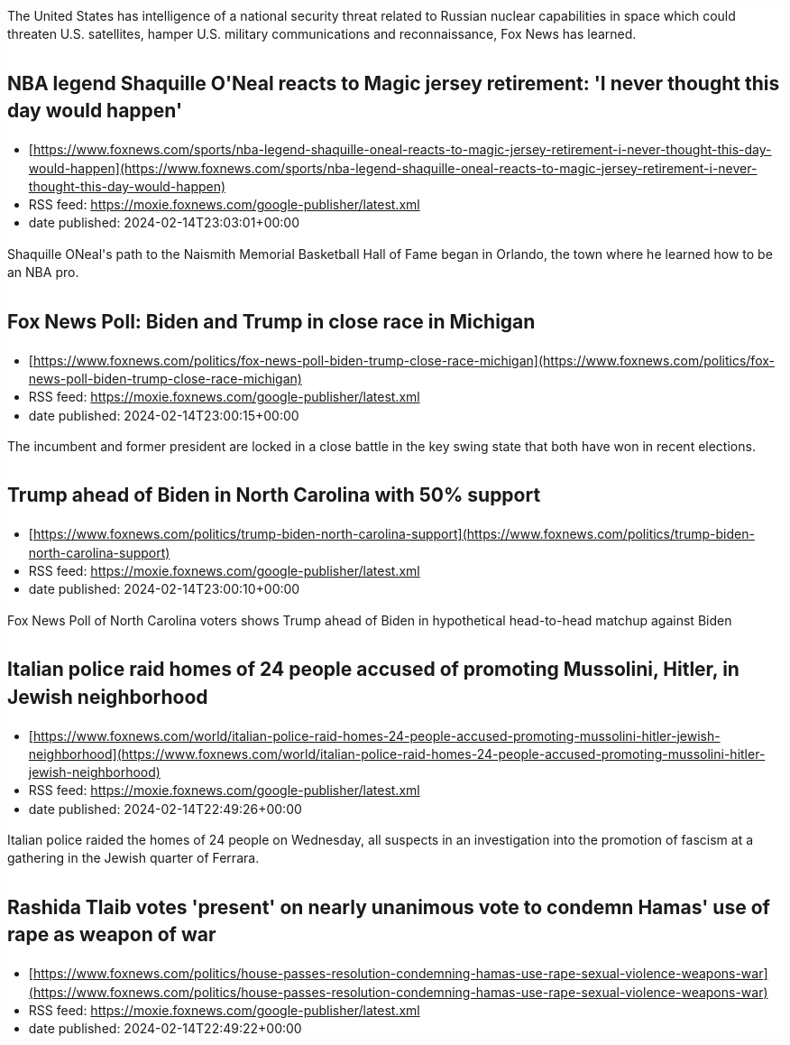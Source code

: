 The United States has intelligence of a national security threat related to Russian nuclear capabilities in space which could threaten U.S. satellites, hamper U.S. military communications and reconnaissance, Fox News has learned.

## NBA legend Shaquille O'Neal reacts to Magic jersey retirement: 'I never thought this day would happen'
 - [https://www.foxnews.com/sports/nba-legend-shaquille-oneal-reacts-to-magic-jersey-retirement-i-never-thought-this-day-would-happen](https://www.foxnews.com/sports/nba-legend-shaquille-oneal-reacts-to-magic-jersey-retirement-i-never-thought-this-day-would-happen)
 - RSS feed: https://moxie.foxnews.com/google-publisher/latest.xml
 - date published: 2024-02-14T23:03:01+00:00

Shaquille ONeal&apos;s path to the Naismith Memorial Basketball Hall of Fame began in Orlando, the town where he learned how to be an NBA pro.

## Fox News Poll: Biden and Trump in close race in Michigan
 - [https://www.foxnews.com/politics/fox-news-poll-biden-trump-close-race-michigan](https://www.foxnews.com/politics/fox-news-poll-biden-trump-close-race-michigan)
 - RSS feed: https://moxie.foxnews.com/google-publisher/latest.xml
 - date published: 2024-02-14T23:00:15+00:00

The incumbent and former president are locked in a close battle in the key swing state that both have won in recent elections.

## Trump ahead of Biden in North Carolina with 50% support
 - [https://www.foxnews.com/politics/trump-biden-north-carolina-support](https://www.foxnews.com/politics/trump-biden-north-carolina-support)
 - RSS feed: https://moxie.foxnews.com/google-publisher/latest.xml
 - date published: 2024-02-14T23:00:10+00:00

Fox News Poll of North Carolina voters shows Trump ahead of Biden in hypothetical head-to-head matchup against Biden

## Italian police raid homes of 24 people accused of promoting Mussolini, Hitler, in Jewish neighborhood
 - [https://www.foxnews.com/world/italian-police-raid-homes-24-people-accused-promoting-mussolini-hitler-jewish-neighborhood](https://www.foxnews.com/world/italian-police-raid-homes-24-people-accused-promoting-mussolini-hitler-jewish-neighborhood)
 - RSS feed: https://moxie.foxnews.com/google-publisher/latest.xml
 - date published: 2024-02-14T22:49:26+00:00

Italian police raided the homes of 24 people on Wednesday, all suspects in an investigation into the promotion of fascism at a gathering in the Jewish quarter of Ferrara.

## Rashida Tlaib votes 'present' on nearly unanimous vote to condemn Hamas' use of rape as weapon of war
 - [https://www.foxnews.com/politics/house-passes-resolution-condemning-hamas-use-rape-sexual-violence-weapons-war](https://www.foxnews.com/politics/house-passes-resolution-condemning-hamas-use-rape-sexual-violence-weapons-war)
 - RSS feed: https://moxie.foxnews.com/google-publisher/latest.xml
 - date published: 2024-02-14T22:49:22+00:00
